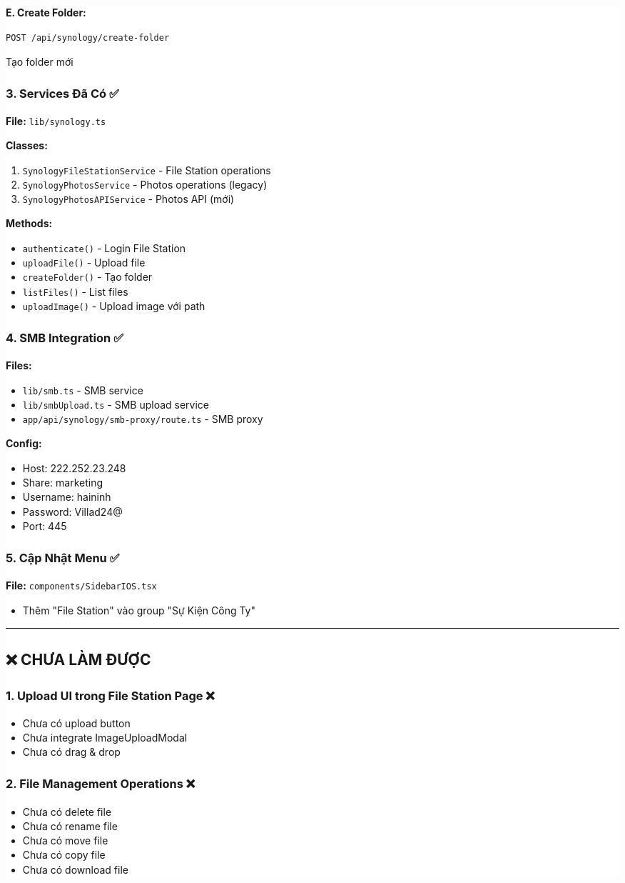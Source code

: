 **E. Create Folder:**
```bash
POST /api/synology/create-folder
```
Tạo folder mới

### **3. Services Đã Có** ✅

**File:** `lib/synology.ts`

**Classes:**
1. `SynologyFileStationService` - File Station operations
2. `SynologyPhotosService` - Photos operations (legacy)
3. `SynologyPhotosAPIService` - Photos API (mới)

**Methods:**
- `authenticate()` - Login File Station
- `uploadFile()` - Upload file
- `createFolder()` - Tạo folder
- `listFiles()` - List files
- `uploadImage()` - Upload image với path

### **4. SMB Integration** ✅

**Files:**
- `lib/smb.ts` - SMB service
- `lib/smbUpload.ts` - SMB upload service
- `app/api/synology/smb-proxy/route.ts` - SMB proxy

**Config:**
- Host: 222.252.23.248
- Share: marketing
- Username: haininh
- Password: Villad24@
- Port: 445

### **5. Cập Nhật Menu** ✅
**File:** `components/SidebarIOS.tsx`
- Thêm "File Station" vào group "Sự Kiện Công Ty"

---

## ❌ **CHƯA LÀM ĐƯỢC**

### **1. Upload UI trong File Station Page** ❌
- Chưa có upload button
- Chưa integrate ImageUploadModal
- Chưa có drag & drop

### **2. File Management Operations** ❌
- Chưa có delete file
- Chưa có rename file
- Chưa có move file
- Chưa có copy file
- Chưa có download file
